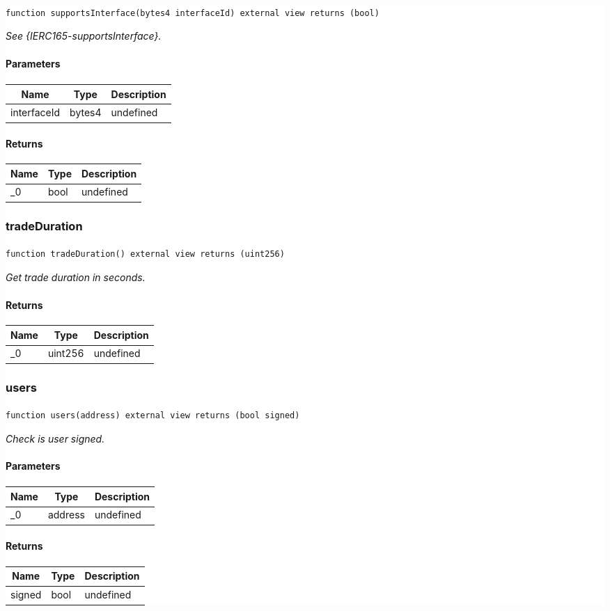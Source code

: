 ```solidity
function supportsInterface(bytes4 interfaceId) external view returns (bool)
```



*See {IERC165-supportsInterface}.*

#### Parameters

| Name | Type | Description |
|---|---|---|
| interfaceId | bytes4 | undefined |

#### Returns

| Name | Type | Description |
|---|---|---|
| _0 | bool | undefined |

### tradeDuration

```solidity
function tradeDuration() external view returns (uint256)
```



*Get trade duration in seconds.*


#### Returns

| Name | Type | Description |
|---|---|---|
| _0 | uint256 | undefined |

### users

```solidity
function users(address) external view returns (bool signed)
```



*Check is user signed.*

#### Parameters

| Name | Type | Description |
|---|---|---|
| _0 | address | undefined |

#### Returns

| Name | Type | Description |
|---|---|---|
| signed | bool | undefined |

